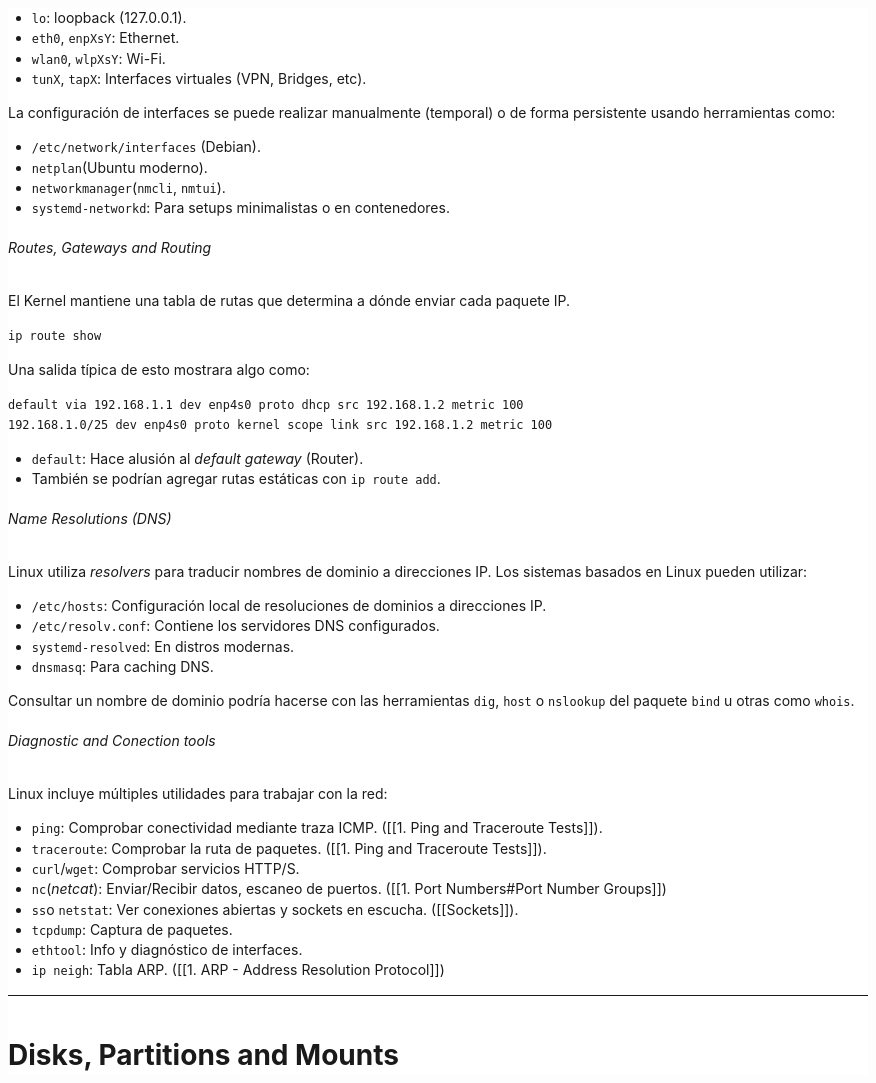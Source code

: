 - `lo`: loopback (127.0.0.1).
- `eth0`, `enpXsY`: Ethernet.
- `wlan0`, `wlpXsY`: Wi-Fi.
- `tunX`, `tapX`: Interfaces virtuales (VPN, Bridges, etc).

La configuración de interfaces se puede realizar manualmente (temporal) o de forma persistente usando herramientas como: 

- `/etc/network/interfaces` (Debian).
- `netplan`(Ubuntu moderno).
- `networkmanager`(`nmcli`, `nmtui`).
- `systemd-networkd`: Para setups minimalistas o en contenedores.
###### Routes, Gateways and Routing

El Kernel mantiene una tabla de rutas que determina a dónde enviar cada paquete IP.

```bash
ip route show
```

Una salida típica de esto mostrara algo como: 

```bash
default via 192.168.1.1 dev enp4s0 proto dhcp src 192.168.1.2 metric 100    
192.168.1.0/25 dev enp4s0 proto kernel scope link src 192.168.1.2 metric 100
```

- `default`: Hace alusión al *default gateway* (Router).
- También se podrían agregar rutas estáticas con `ip route add`. 
###### Name Resolutions (DNS)

Linux utiliza *resolvers* para traducir nombres de dominio a direcciones IP. Los sistemas basados en Linux pueden utilizar:

- `/etc/hosts`: Configuración local de resoluciones de dominios a direcciones IP.
- `/etc/resolv.conf`: Contiene los servidores DNS configurados.
- `systemd-resolved`: En distros modernas.
- `dnsmasq`: Para caching DNS.

 Consultar un nombre de dominio podría hacerse con las herramientas `dig`, `host` o `nslookup` del paquete `bind` u otras como `whois`.  
###### Diagnostic and Conection tools

Linux incluye múltiples utilidades para trabajar con la red:

- `ping`: Comprobar conectividad mediante traza ICMP. ([[1. Ping and Traceroute Tests]]).
- `traceroute`: Comprobar la ruta de paquetes. ([[1. Ping and Traceroute Tests]]).
- `curl`/`wget`: Comprobar servicios HTTP/S.
- `nc`(*netcat*): Enviar/Recibir datos, escaneo de puertos. ([[1. Port Numbers#Port Number Groups]])
- `ss`o `netstat`: Ver conexiones abiertas y sockets en escucha. ([[Sockets]]).
- `tcpdump`: Captura de paquetes.
- `ethtool`: Info y diagnóstico de interfaces.
- `ip neigh`: Tabla ARP. ([[1. ARP - Address Resolution Protocol]])

-----
# Disks, Partitions and Mounts

